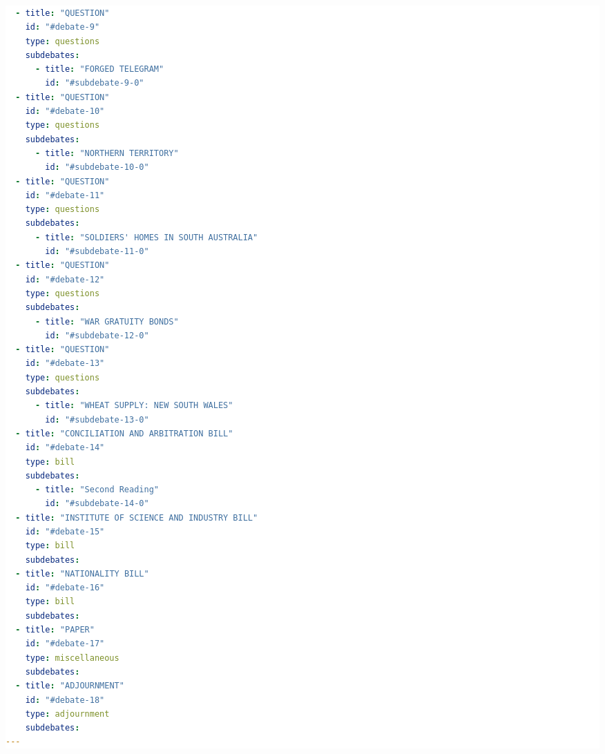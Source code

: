 ```yaml
  - title: "QUESTION"
    id: "#debate-9"
    type: questions
    subdebates:
      - title: "FORGED TELEGRAM"
        id: "#subdebate-9-0"
  - title: "QUESTION"
    id: "#debate-10"
    type: questions
    subdebates:
      - title: "NORTHERN TERRITORY"
        id: "#subdebate-10-0"
  - title: "QUESTION"
    id: "#debate-11"
    type: questions
    subdebates:
      - title: "SOLDIERS' HOMES IN SOUTH AUSTRALIA"
        id: "#subdebate-11-0"
  - title: "QUESTION"
    id: "#debate-12"
    type: questions
    subdebates:
      - title: "WAR GRATUITY BONDS"
        id: "#subdebate-12-0"
  - title: "QUESTION"
    id: "#debate-13"
    type: questions
    subdebates:
      - title: "WHEAT SUPPLY: NEW SOUTH WALES"
        id: "#subdebate-13-0"
  - title: "CONCILIATION AND ARBITRATION BILL"
    id: "#debate-14"
    type: bill
    subdebates:
      - title: "Second Reading"
        id: "#subdebate-14-0"
  - title: "INSTITUTE OF SCIENCE AND INDUSTRY BILL"
    id: "#debate-15"
    type: bill
    subdebates:
  - title: "NATIONALITY BILL"
    id: "#debate-16"
    type: bill
    subdebates:
  - title: "PAPER"
    id: "#debate-17"
    type: miscellaneous
    subdebates:
  - title: "ADJOURNMENT"
    id: "#debate-18"
    type: adjournment
    subdebates:
---
```
